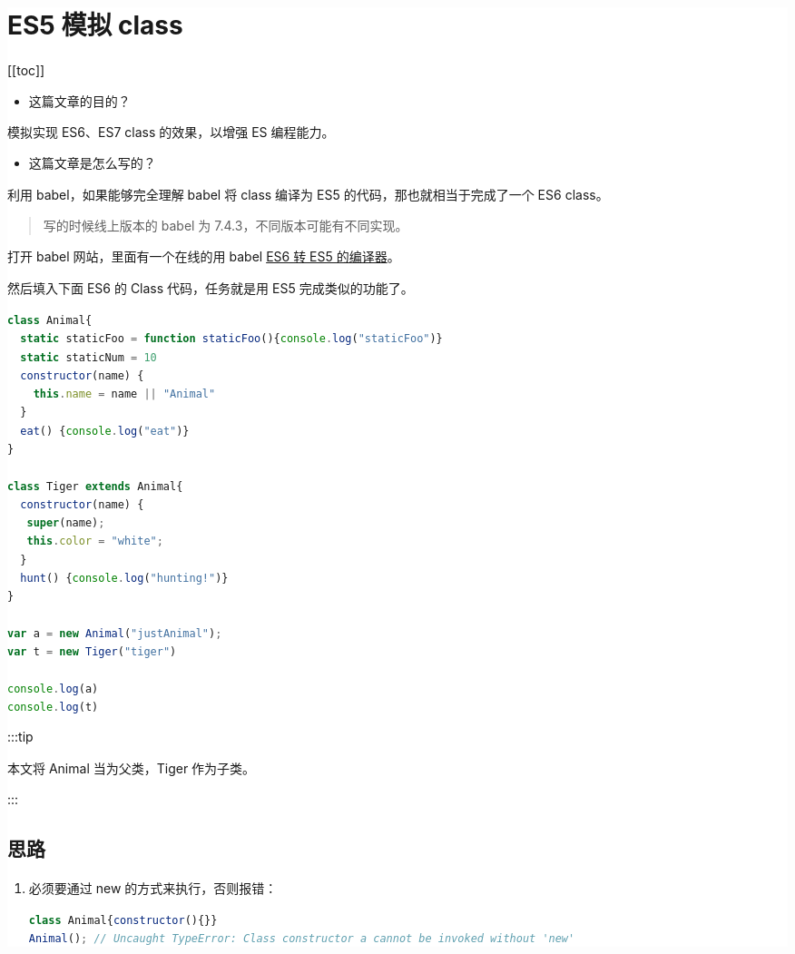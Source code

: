 # ES5 模拟 class

[[toc]]

* 这篇文章的目的？

模拟实现 ES6、ES7 class 的效果，以增强 ES 编程能力。

* 这篇文章是怎么写的？

利用 babel，如果能够完全理解 babel 将 class 编译为 ES5 的代码，那也就相当于完成了一个 ES6 class。

> 写的时候线上版本的 babel 为 7.4.3，不同版本可能有不同实现。

打开 babel 网站，里面有一个在线的用 babel [ES6 转 ES5 的编译器](https://babeljs.io/repl)。

然后填入下面 ES6 的 Class 代码，任务就是用 ES5 完成类似的功能了。

```js
class Animal{
  static staticFoo = function staticFoo(){console.log("staticFoo")}
  static staticNum = 10
  constructor(name) {
  	this.name = name || "Animal"
  }
  eat() {console.log("eat")}
}

class Tiger extends Animal{
  constructor(name) {
   super(name);
   this.color = "white";
  }
  hunt() {console.log("hunting!")}
}

var a = new Animal("justAnimal");
var t = new Tiger("tiger")

console.log(a)
console.log(t)
```

:::tip

本文将 Animal 当为父类，Tiger 作为子类。 

:::

## 思路



1. 必须要通过 new 的方式来执行，否则报错：

   ```js
   class Animal{constructor(){}}
   Animal(); // Uncaught TypeError: Class constructor a cannot be invoked without 'new'
   ```
